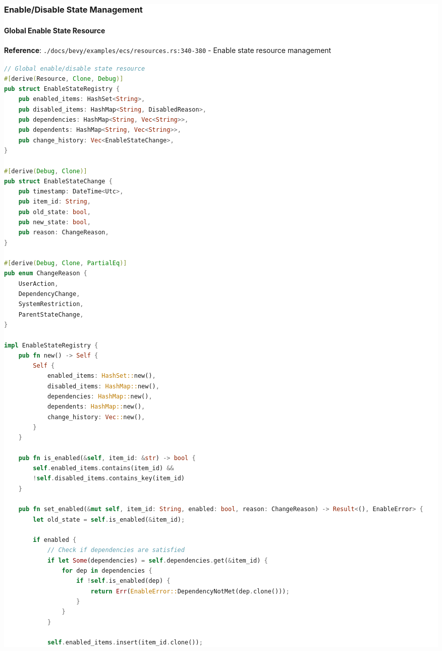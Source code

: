 ### Enable/Disable State Management

#### Global Enable State Resource
**Reference**: `./docs/bevy/examples/ecs/resources.rs:340-380` - Enable state resource management
```rust
// Global enable/disable state resource
#[derive(Resource, Clone, Debug)]
pub struct EnableStateRegistry {
    pub enabled_items: HashSet<String>,
    pub disabled_items: HashMap<String, DisabledReason>,
    pub dependencies: HashMap<String, Vec<String>>,
    pub dependents: HashMap<String, Vec<String>>,
    pub change_history: Vec<EnableStateChange>,
}

#[derive(Debug, Clone)]
pub struct EnableStateChange {
    pub timestamp: DateTime<Utc>,
    pub item_id: String,
    pub old_state: bool,
    pub new_state: bool,
    pub reason: ChangeReason,
}

#[derive(Debug, Clone, PartialEq)]
pub enum ChangeReason {
    UserAction,
    DependencyChange,
    SystemRestriction,
    ParentStateChange,
}

impl EnableStateRegistry {
    pub fn new() -> Self {
        Self {
            enabled_items: HashSet::new(),
            disabled_items: HashMap::new(),
            dependencies: HashMap::new(),
            dependents: HashMap::new(),
            change_history: Vec::new(),
        }
    }
    
    pub fn is_enabled(&self, item_id: &str) -> bool {
        self.enabled_items.contains(item_id) && 
        !self.disabled_items.contains_key(item_id)
    }
    
    pub fn set_enabled(&mut self, item_id: String, enabled: bool, reason: ChangeReason) -> Result<(), EnableError> {
        let old_state = self.is_enabled(&item_id);
        
        if enabled {
            // Check if dependencies are satisfied
            if let Some(dependencies) = self.dependencies.get(&item_id) {
                for dep in dependencies {
                    if !self.is_enabled(dep) {
                        return Err(EnableError::DependencyNotMet(dep.clone()));
                    }
                }
            }
            
            self.enabled_items.insert(item_id.clone());
```